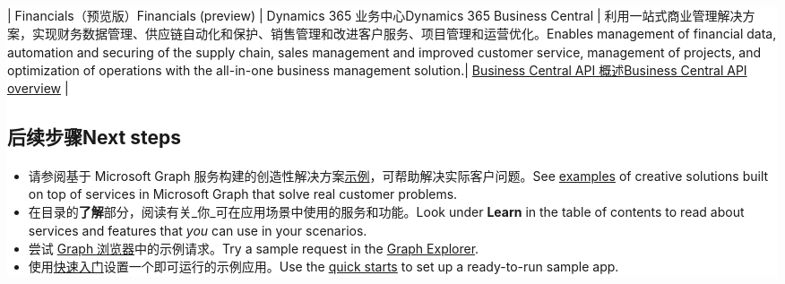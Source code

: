 | <span data-ttu-id="a46bc-294">Financials（预览版）</span><span class="sxs-lookup"><span data-stu-id="a46bc-294">Financials (preview)</span></span> | <span data-ttu-id="a46bc-295">Dynamics 365 业务中心</span><span class="sxs-lookup"><span data-stu-id="a46bc-295">Dynamics 365 Business Central</span></span> | <span data-ttu-id="a46bc-296">利用一站式商业管理解决方案，实现财务数据管理、供应链自动化和保护、销售管理和改进客户服务、项目管理和运营优化。</span><span class="sxs-lookup"><span data-stu-id="a46bc-296">Enables management of financial data, automation and securing of the supply chain, sales management and improved customer service, management of projects, and optimization of operations with the all-in-one business management solution.</span></span>| [<span data-ttu-id="a46bc-297">Business Central API 概述</span><span class="sxs-lookup"><span data-stu-id="a46bc-297">Business Central API overview</span></span>](dynamics-business-central-concept-overview.md) |


## <a name="next-steps"></a><span data-ttu-id="a46bc-298">后续步骤</span><span class="sxs-lookup"><span data-stu-id="a46bc-298">Next steps</span></span>



- <span data-ttu-id="a46bc-299">请参阅基于 Microsoft Graph 服务构建的创造性解决方案[示例](https://developer.microsoft.com/graph/examples)，可帮助解决实际客户问题。</span><span class="sxs-lookup"><span data-stu-id="a46bc-299">See [examples](https://developer.microsoft.com/graph/examples) of creative solutions built on top of services in Microsoft Graph that solve real customer problems.</span></span>
- <span data-ttu-id="a46bc-300">在目录的**了解**部分，阅读有关_你_可在应用场景中使用的服务和功能。</span><span class="sxs-lookup"><span data-stu-id="a46bc-300">Look under **Learn** in the table of contents to read about services and features that _you_ can use in your scenarios.</span></span>
- <span data-ttu-id="a46bc-301">尝试 [Graph 浏览器](https://developer.microsoft.com/graph/graph-explorer)中的示例请求。</span><span class="sxs-lookup"><span data-stu-id="a46bc-301">Try a sample request in the [Graph Explorer](https://developer.microsoft.com/graph/graph-explorer).</span></span>
- <span data-ttu-id="a46bc-302">使用[快速入门](https://developer.microsoft.com/graph/quick-start)设置一个即可运行的示例应用。</span><span class="sxs-lookup"><span data-stu-id="a46bc-302">Use the [quick starts](https://developer.microsoft.com/graph/quick-start) to set up a ready-to-run sample app.</span></span>
